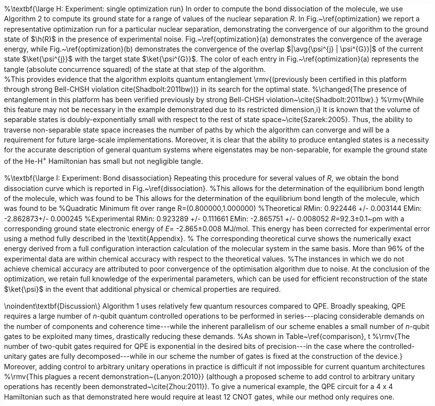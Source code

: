 %\textbf{\large H: Experiment: single optimization run}
In order to compute the bond dissociation of the molecule, we use Algorithm 2 to compute its ground state for a range of values of the nuclear separation $R$. In Fig.~\ref{optimization} we report a representative optimization run for a particular nuclear separation, demonstrating the convergence of our algorithm to the ground state of $\h(R)$ in the presence of experimental noise. Fig.~\ref{optimization}(a) demonstrates the convergence of the average energy, while Fig.~\ref{optimization}(b) demonstrates the convergence of the overlap $|\avg{\psi^{j} | \psi^{G}}|$ of the current state $\ket{\psi^{j}}$ with the target state $\ket{\psi^{G}}$. 
The color of each entry in Fig.~\ref{optimization}(a) represents the tangle (absolute concurrence squared) of the state at that step of the algorithm.  
%This provides evidence that the algorithm exploits quantum entanglement \rmv{(previously been certified in this platform through strong Bell-CHSH violation cite(Shadbolt:2011bw))} in its search for the optimal state. 
%\changed{The presence of entanglement in this platform has been verified previously by strong Bell-CHSH violation~\cite{Shadbolt:2011bw}.}
%\rmv{While this feature may not be necessary in the example demonstrated due to its restricted dimension,i} 
It is known that the volume of separable states is doubly-exponentially small with respect to the rest of state space~\cite{Szarek:2005}.
Thus, the ability to traverse non-separable state space increases the number of paths by which the algorithm can converge and will be a requirement for future large-scale implementations.
Moreover, it is clear that the ability to produce entangled states is a necessity for the accurate description of general quantum systems where eigenstates may be non-separable, for example the ground state of the He-H$^+$ Hamiltonian has small but not negligible tangle.

%\textbf{\large I: Experiment: Bond disassociation}
Repeating this procedure for several values of $R$, we obtain the bond dissociation curve which is reported in Fig.~\ref{dissociation}. 
%This allows for the determination of the equilibrium bond length of the molecule, which was found to be 
This allows for the determination of the equilibrium bond length of the molecule, which was found to be 
%Quadratic Minimum fit over range R=(0.800000,1.000000)
%Theoretical RMin: 0.922446 +/- 0.003144 EMin: -2.862873+/- 0.000245 
%Experimental RMin: 0.923289 +/- 0.111661 EMin: -2.865751 +/- 0.008052
$R$=92.3$\pm$0.1~pm with a corresponding ground state electronic energy of $E$= -2.865$\pm$0.008 MJ/mol. This energy has been corrected for experimental error using a method fully described in the \textit{Appendix}. 
%
The corresponding theoretical curve shows the numerically exact energy derived from a full configuration interaction calculation of the molecular system in the same basis. More than 96\% of the experimental data are within chemical accuracy with respect to the theoretical values. %The instances in which we do not achieve chemical accuracy are attributed to poor convergence of the optimisation algorithm due to noise. 
At the conclusion of the optimization, we retain full knowledge of the experimental parameters, which can be used for efficient reconstruction of the state $\ket{\psi}$ in the event that additional physical or chemical properties are required.

\noindent\textbf{Discussion\\} 
Algorithm 1 uses relatively few quantum resources compared to QPE. Broadly speaking, QPE requires a large number of $n$-qubit quantum controlled operations to be performed in series---placing considerable demands on the number of components and coherence time---while the inherent parallelism of our scheme enables a small number of $n$-qubit gates to be exploited many times, drastically reducing these demands.
%As shown in Table~\ref{comparison}, t
%\rmv{The number of two-qubit gates required for QPE is exponential in the desired bits of precision---in the case where the controlled-unitary gates are fully decomposed---while in our scheme the number of gates is fixed at the construction of the device.} 
Moreover, adding control to arbitrary unitary operations in practice is difficult if not impossible for current quantum architectures %\rmv{This plagues a recent demonstration~{Lanyon:2010}}
(although a proposed scheme to add control to arbitrary unitary operations has recently been demonstrated~\cite{Zhou:2011}). To give a numerical example, the QPE circuit for a 4 x 4 Hamiltonian such as that demonstrated here would require at least 12 CNOT gates, while our method only requires one. 
